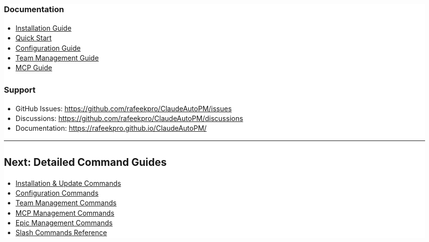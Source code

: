 ### Documentation
- [Installation Guide](../getting-started/installation.md)
- [Quick Start](../getting-started/quick-start.md)
- [Configuration Guide](config.md)
- [Team Management Guide](team.md)
- [MCP Guide](mcp.md)

### Support
- GitHub Issues: https://github.com/rafeekpro/ClaudeAutoPM/issues
- Discussions: https://github.com/rafeekpro/ClaudeAutoPM/discussions
- Documentation: https://rafeekpro.github.io/ClaudeAutoPM/

---

## Next: Detailed Command Guides

- [Installation & Update Commands](install-update.md)
- [Configuration Commands](config.md)
- [Team Management Commands](team.md)
- [MCP Management Commands](mcp.md)
- [Epic Management Commands](epic.md)
- [Slash Commands Reference](slash-commands.md)
